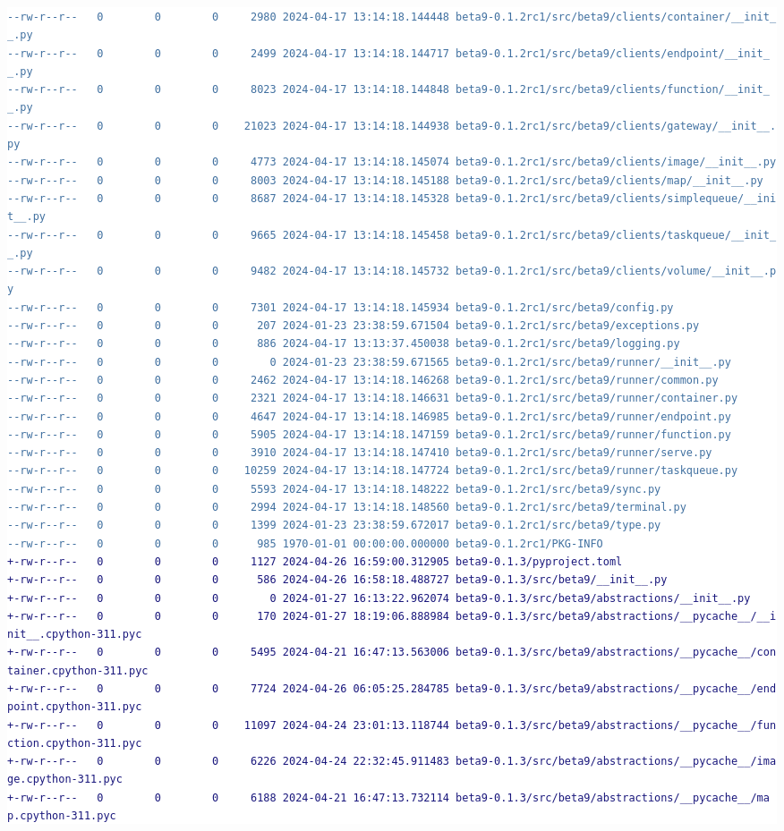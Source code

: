```diff
--rw-r--r--   0        0        0     2980 2024-04-17 13:14:18.144448 beta9-0.1.2rc1/src/beta9/clients/container/__init__.py
--rw-r--r--   0        0        0     2499 2024-04-17 13:14:18.144717 beta9-0.1.2rc1/src/beta9/clients/endpoint/__init__.py
--rw-r--r--   0        0        0     8023 2024-04-17 13:14:18.144848 beta9-0.1.2rc1/src/beta9/clients/function/__init__.py
--rw-r--r--   0        0        0    21023 2024-04-17 13:14:18.144938 beta9-0.1.2rc1/src/beta9/clients/gateway/__init__.py
--rw-r--r--   0        0        0     4773 2024-04-17 13:14:18.145074 beta9-0.1.2rc1/src/beta9/clients/image/__init__.py
--rw-r--r--   0        0        0     8003 2024-04-17 13:14:18.145188 beta9-0.1.2rc1/src/beta9/clients/map/__init__.py
--rw-r--r--   0        0        0     8687 2024-04-17 13:14:18.145328 beta9-0.1.2rc1/src/beta9/clients/simplequeue/__init__.py
--rw-r--r--   0        0        0     9665 2024-04-17 13:14:18.145458 beta9-0.1.2rc1/src/beta9/clients/taskqueue/__init__.py
--rw-r--r--   0        0        0     9482 2024-04-17 13:14:18.145732 beta9-0.1.2rc1/src/beta9/clients/volume/__init__.py
--rw-r--r--   0        0        0     7301 2024-04-17 13:14:18.145934 beta9-0.1.2rc1/src/beta9/config.py
--rw-r--r--   0        0        0      207 2024-01-23 23:38:59.671504 beta9-0.1.2rc1/src/beta9/exceptions.py
--rw-r--r--   0        0        0      886 2024-04-17 13:13:37.450038 beta9-0.1.2rc1/src/beta9/logging.py
--rw-r--r--   0        0        0        0 2024-01-23 23:38:59.671565 beta9-0.1.2rc1/src/beta9/runner/__init__.py
--rw-r--r--   0        0        0     2462 2024-04-17 13:14:18.146268 beta9-0.1.2rc1/src/beta9/runner/common.py
--rw-r--r--   0        0        0     2321 2024-04-17 13:14:18.146631 beta9-0.1.2rc1/src/beta9/runner/container.py
--rw-r--r--   0        0        0     4647 2024-04-17 13:14:18.146985 beta9-0.1.2rc1/src/beta9/runner/endpoint.py
--rw-r--r--   0        0        0     5905 2024-04-17 13:14:18.147159 beta9-0.1.2rc1/src/beta9/runner/function.py
--rw-r--r--   0        0        0     3910 2024-04-17 13:14:18.147410 beta9-0.1.2rc1/src/beta9/runner/serve.py
--rw-r--r--   0        0        0    10259 2024-04-17 13:14:18.147724 beta9-0.1.2rc1/src/beta9/runner/taskqueue.py
--rw-r--r--   0        0        0     5593 2024-04-17 13:14:18.148222 beta9-0.1.2rc1/src/beta9/sync.py
--rw-r--r--   0        0        0     2994 2024-04-17 13:14:18.148560 beta9-0.1.2rc1/src/beta9/terminal.py
--rw-r--r--   0        0        0     1399 2024-01-23 23:38:59.672017 beta9-0.1.2rc1/src/beta9/type.py
--rw-r--r--   0        0        0      985 1970-01-01 00:00:00.000000 beta9-0.1.2rc1/PKG-INFO
+-rw-r--r--   0        0        0     1127 2024-04-26 16:59:00.312905 beta9-0.1.3/pyproject.toml
+-rw-r--r--   0        0        0      586 2024-04-26 16:58:18.488727 beta9-0.1.3/src/beta9/__init__.py
+-rw-r--r--   0        0        0        0 2024-01-27 16:13:22.962074 beta9-0.1.3/src/beta9/abstractions/__init__.py
+-rw-r--r--   0        0        0      170 2024-01-27 18:19:06.888984 beta9-0.1.3/src/beta9/abstractions/__pycache__/__init__.cpython-311.pyc
+-rw-r--r--   0        0        0     5495 2024-04-21 16:47:13.563006 beta9-0.1.3/src/beta9/abstractions/__pycache__/container.cpython-311.pyc
+-rw-r--r--   0        0        0     7724 2024-04-26 06:05:25.284785 beta9-0.1.3/src/beta9/abstractions/__pycache__/endpoint.cpython-311.pyc
+-rw-r--r--   0        0        0    11097 2024-04-24 23:01:13.118744 beta9-0.1.3/src/beta9/abstractions/__pycache__/function.cpython-311.pyc
+-rw-r--r--   0        0        0     6226 2024-04-24 22:32:45.911483 beta9-0.1.3/src/beta9/abstractions/__pycache__/image.cpython-311.pyc
+-rw-r--r--   0        0        0     6188 2024-04-21 16:47:13.732114 beta9-0.1.3/src/beta9/abstractions/__pycache__/map.cpython-311.pyc
```